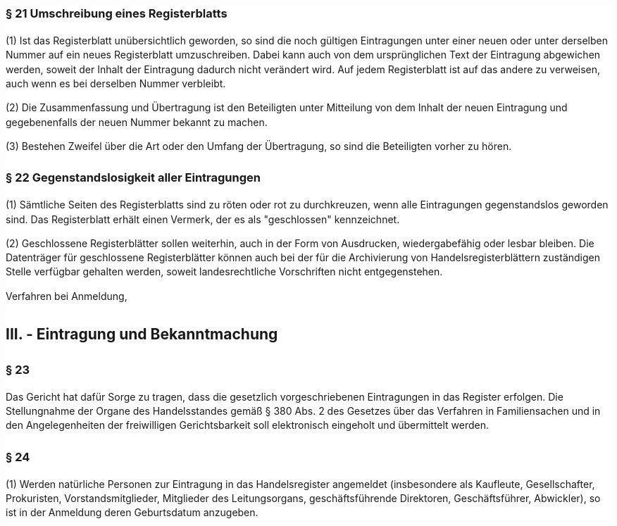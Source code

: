 
### § 21 Umschreibung eines Registerblatts

(1) Ist das Registerblatt unübersichtlich geworden, so sind die noch
gültigen Eintragungen unter einer neuen oder unter derselben Nummer
auf ein neues Registerblatt umzuschreiben. Dabei kann auch von dem
ursprünglichen Text der Eintragung abgewichen werden, soweit der
Inhalt der Eintragung dadurch nicht verändert wird. Auf jedem
Registerblatt ist auf das andere zu verweisen, auch wenn es bei
derselben Nummer verbleibt.

(2) Die Zusammenfassung und Übertragung ist den Beteiligten unter
Mitteilung von dem Inhalt der neuen Eintragung und gegebenenfalls der
neuen Nummer bekannt zu machen.

(3) Bestehen Zweifel über die Art oder den Umfang der Übertragung, so
sind die Beteiligten vorher zu hören.


### § 22 Gegenstandslosigkeit aller Eintragungen

(1) Sämtliche Seiten des Registerblatts sind zu röten oder rot zu
durchkreuzen, wenn alle Eintragungen gegenstandslos geworden sind. Das
Registerblatt erhält einen Vermerk, der es als "geschlossen"
kennzeichnet.

(2) Geschlossene Registerblätter sollen weiterhin, auch in der Form
von Ausdrucken, wiedergabefähig oder lesbar bleiben. Die Datenträger
für geschlossene Registerblätter können auch bei der für die
Archivierung von Handelsregisterblättern zuständigen Stelle verfügbar
gehalten werden, soweit landesrechtliche Vorschriften nicht
entgegenstehen.

Verfahren bei Anmeldung,

## III. - Eintragung und Bekanntmachung



### § 23

Das Gericht hat dafür Sorge zu tragen, dass die gesetzlich
vorgeschriebenen Eintragungen in das Register erfolgen. Die
Stellungnahme der Organe des Handelsstandes gemäß § 380 Abs. 2 des
Gesetzes über das Verfahren in Familiensachen und in den
Angelegenheiten der freiwilligen Gerichtsbarkeit soll elektronisch
eingeholt und übermittelt werden.


### § 24

(1) Werden natürliche Personen zur Eintragung in das Handelsregister
angemeldet (insbesondere als Kaufleute, Gesellschafter, Prokuristen,
Vorstandsmitglieder, Mitglieder des Leitungsorgans, geschäftsführende
Direktoren, Geschäftsführer, Abwickler), so ist in der Anmeldung deren
Geburtsdatum anzugeben.
